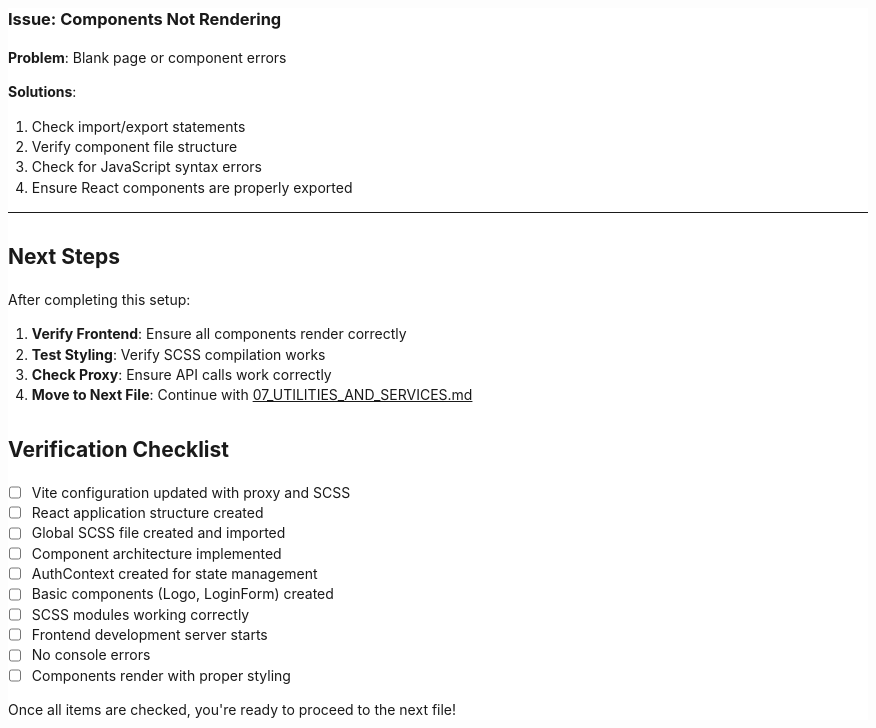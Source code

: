### Issue: Components Not Rendering
**Problem**: Blank page or component errors

**Solutions**:
1. Check import/export statements
2. Verify component file structure
3. Check for JavaScript syntax errors
4. Ensure React components are properly exported

---

## Next Steps

After completing this setup:

1. **Verify Frontend**: Ensure all components render correctly
2. **Test Styling**: Verify SCSS compilation works
3. **Check Proxy**: Ensure API calls work correctly
4. **Move to Next File**: Continue with [07_UTILITIES_AND_SERVICES.md](07_UTILITIES_AND_SERVICES.md)

## Verification Checklist

- [ ] Vite configuration updated with proxy and SCSS
- [ ] React application structure created
- [ ] Global SCSS file created and imported
- [ ] Component architecture implemented
- [ ] AuthContext created for state management
- [ ] Basic components (Logo, LoginForm) created
- [ ] SCSS modules working correctly
- [ ] Frontend development server starts
- [ ] No console errors
- [ ] Components render with proper styling

Once all items are checked, you're ready to proceed to the next file!
